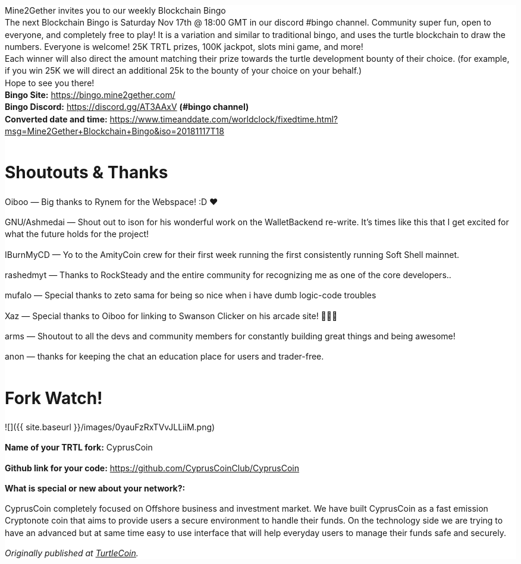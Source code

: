 Mine2Gether invites you to our weekly Blockchain Bingo  
The next Blockchain Bingo is Saturday Nov 17th @ 18:00 GMT in our discord #bingo channel. Community super fun, open to everyone, and completely free to play! It is a variation and similar to traditional bingo, and uses the turtle blockchain to draw the numbers. Everyone is welcome! 25K TRTL prizes, 100K jackpot, slots mini game, and more!  
Each winner will also direct the amount matching their prize towards the turtle development bounty of their choice. (for example, if you win 25K we will direct an additional 25k to the bounty of your choice on your behalf.)  
Hope to see you there!  
**Bingo Site:** <https://bingo.mine2gether.com/>  
**Bingo Discord:** <https://discord.gg/AT3AAxV> **(#bingo channel)**  
**Converted date and time:** <https://www.timeanddate.com/worldclock/fixedtime.html?msg=Mine2Gether+Blockchain+Bingo&iso=20181117T18>

# Shoutouts & Thanks

Oiboo — Big thanks to Rynem for the Webspace! :D ❤

GNU/Ashmedai — Shout out to ison for his wonderful work on the WalletBackend re-write. It’s times like this that I get excited for what the future holds for the project!

IBurnMyCD — Yo to the AmityCoin crew for their first week running the first consistently running Soft Shell mainnet.

rashedmyt — Thanks to RockSteady and the entire community for recognizing me as one of the core developers..

mufalo — Special thanks to zeto sama for being so nice when i have dumb logic-code troubles

Xaz — Special thanks to Oiboo for linking to Swanson Clicker on his arcade site! 🐢🐢🐢

arms — Shoutout to all the devs and community members for constantly building great things and being awesome!

anon — thanks for keeping the chat an education place for users and trader-free.

# Fork Watch!

![]({{ site.baseurl }}/images/0yauFzRxTVvJLLiiM.png)

**Name of your TRTL fork:** CyprusCoin

**Github link for your code:** <https://github.com/CyprusCoinClub/CyprusCoin>

**What is special or new about your network?:**

CyprusCoin completely focused on Offshore business and investment market. We have built CyprusCoin as a fast emission Cryptonote coin that aims to provide users a secure environment to handle their funds. On the technology side we are trying to have an advanced but at same time easy to use interface that will help everyday users to manage their funds safe and securely.

_Originally published at_ [_TurtleCoin_](http://blog.turtlecoin.lol/archives/this-week-in-turtlecoin-nov-12-2018/)_._
